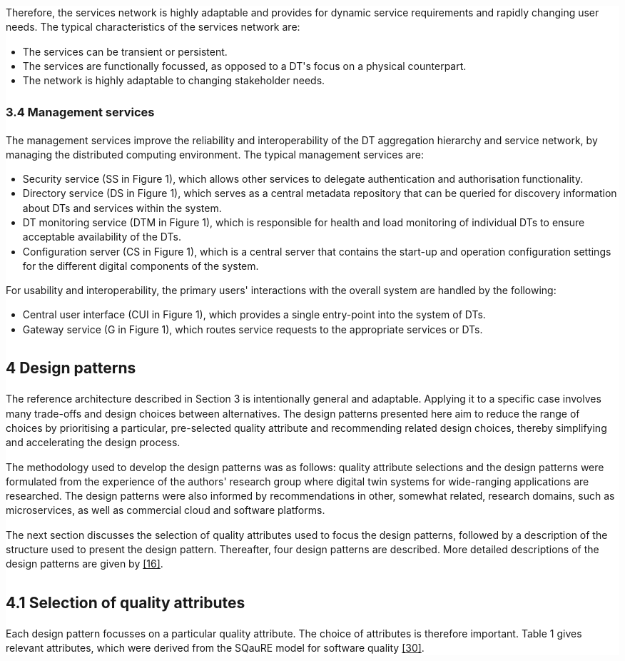 Therefore, the services network is highly adaptable and provides for dynamic service requirements and rapidly changing user needs. The typical characteristics of the services network are:

- The services can be transient or persistent.
- The services are functionally focussed, as opposed to a DT's focus on a physical counterpart.
- The network is highly adaptable to changing stakeholder needs.

### 3.4 Management services

The management services improve the reliability and interoperability of the DT aggregation hierarchy and service network, by managing the distributed computing environment. The typical management services are:

- Security service (SS in Figure 1), which allows other services to delegate authentication and authorisation functionality.
- Directory service (DS in Figure 1), which serves as a central metadata repository that can be queried for discovery information about DTs and services within the system.
- DT monitoring service (DTM in Figure 1), which is responsible for health and load monitoring of individual DTs to ensure acceptable availability of the DTs.
- Configuration server (CS in Figure 1), which is a central server that contains the start-up and operation configuration settings for the different digital components of the system.

For usability and interoperability, the primary users' interactions with the overall system are handled by the following:

- Central user interface (CUI in Figure 1), which provides a single entry-point into the system of DTs.
- Gateway service (G in Figure 1), which routes service requests to the appropriate services or DTs.

## 4 Design patterns

The reference architecture described in Section 3 is intentionally general and adaptable. Applying it to a specific case involves many trade-offs and design choices between alternatives. The design patterns presented here aim to reduce the range of choices by prioritising a particular, pre-selected quality attribute and recommending related design choices, thereby simplifying and accelerating the design process.

The methodology used to develop the design patterns was as follows: quality attribute selections and the design patterns were formulated from the experience of the authors' research group where digital twin systems for wide-ranging applications are researched. The design patterns were also informed by recommendations in other, somewhat related, research domains, such as microservices, as well as commercial cloud and software platforms.

The next section discusses the selection of quality attributes used to focus the design patterns, followed by a description of the structure used to present the design pattern. Thereafter, four design patterns are described. More detailed descriptions of the design patterns are given by [[16]](#ref-16).

## <a id="page-9-0"></a>4.1 Selection of quality attributes

Each design pattern focusses on a particular quality attribute. The choice of attributes is therefore important. Table 1 gives relevant attributes, which were derived from the SQauRE model for software quality [[30]](#ref-30).

